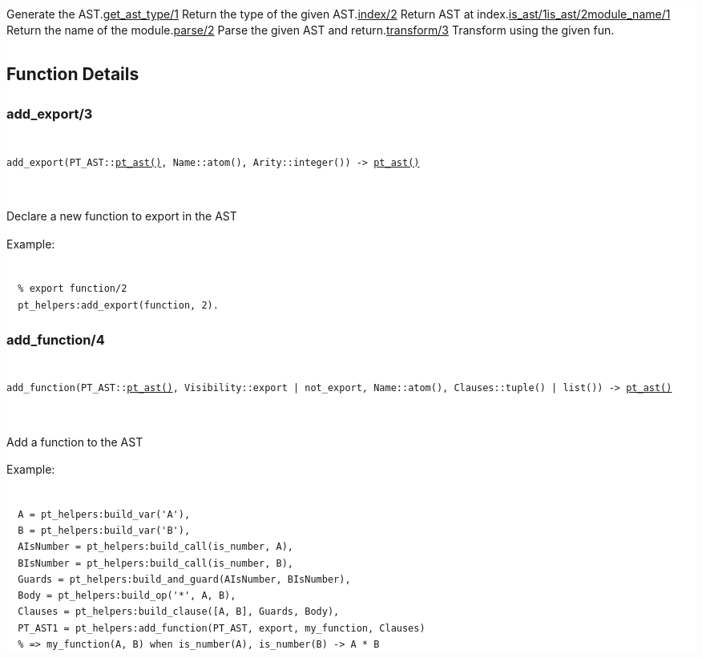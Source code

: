 Generate the AST.</td></tr><tr><td valign="top"><a href="#get_ast_type-1">get_ast_type/1</a></td><td>
Return the type of the given AST.</td></tr><tr><td valign="top"><a href="#index-2">index/2</a></td><td>
Return AST at index.</td></tr><tr><td valign="top"><a href="#is_ast-1">is_ast/1</a></td><td></td></tr><tr><td valign="top"><a href="#is_ast-2">is_ast/2</a></td><td></td></tr><tr><td valign="top"><a href="#module_name-1">module_name/1</a></td><td>
Return the name of the module.</td></tr><tr><td valign="top"><a href="#parse-2">parse/2</a></td><td>
Parse the given AST and return.</td></tr><tr><td valign="top"><a href="#transform-3">transform/3</a></td><td>
Transform using the given fun.</td></tr></table>


<a name="functions"></a>

## Function Details ##

<a name="add_export-3"></a>

### add_export/3 ###

<pre><code>
add_export(PT_AST::<a href="#type-pt_ast">pt_ast()</a>, Name::atom(), Arity::integer()) -&gt; <a href="#type-pt_ast">pt_ast()</a>
</code></pre>
<br />

Declare a new function to export in the AST

Example:

```

  % export function/2
  pt_helpers:add_export(function, 2).
```

<a name="add_function-4"></a>

### add_function/4 ###

<pre><code>
add_function(PT_AST::<a href="#type-pt_ast">pt_ast()</a>, Visibility::export | not_export, Name::atom(), Clauses::tuple() | list()) -&gt; <a href="#type-pt_ast">pt_ast()</a>
</code></pre>
<br />

Add a function to the AST

Example:

```

  A = pt_helpers:build_var('A'),
  B = pt_helpers:build_var('B'),
  AIsNumber = pt_helpers:build_call(is_number, A),
  BIsNumber = pt_helpers:build_call(is_number, B),
  Guards = pt_helpers:build_and_guard(AIsNumber, BIsNumber),
  Body = pt_helpers:build_op('*', A, B),
  Clauses = pt_helpers:build_clause([A, B], Guards, Body),
  PT_AST1 = pt_helpers:add_function(PT_AST, export, my_function, Clauses)
  % => my_function(A, B) when is_number(A), is_number(B) -> A * B
```
